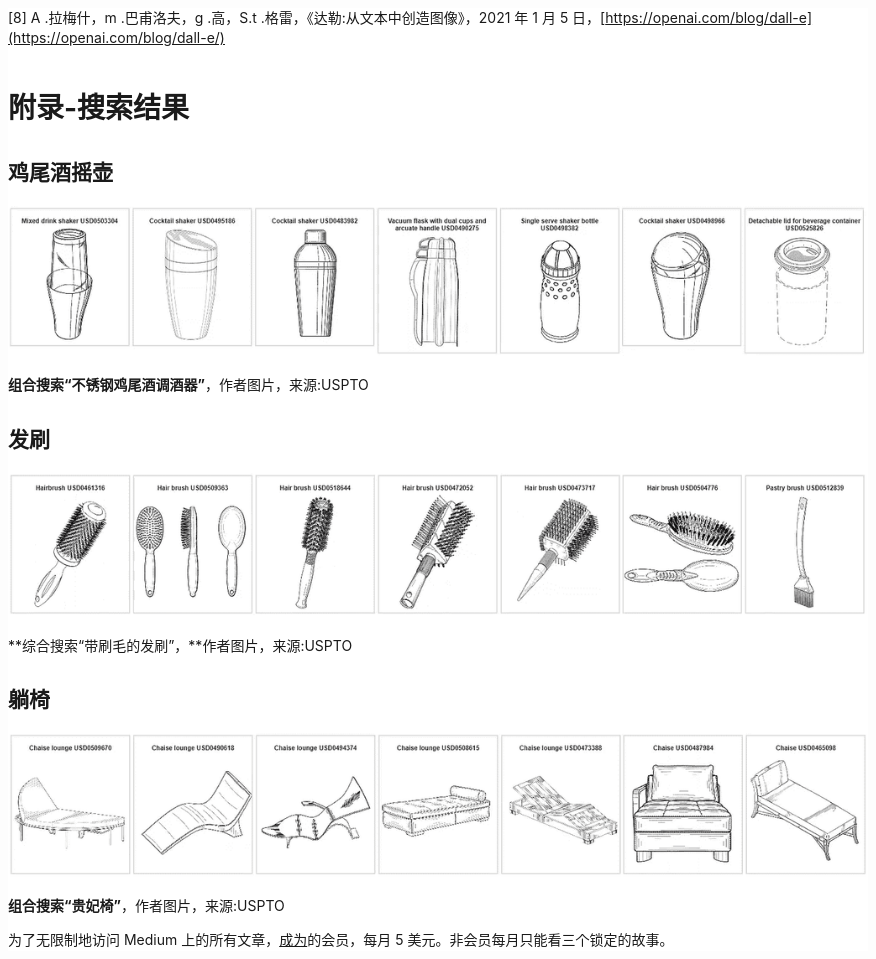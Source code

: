 [8] A .拉梅什，m .巴甫洛夫，g .高，S.t .格雷，《达勒:从文本中创造图像》，2021 年 1 月 5 日，[https://openai.com/blog/dall-e](https://openai.com/blog/dall-e/)

# 附录-搜索结果

## 鸡尾酒摇壶

![](img/9a78c953a0e06d84354dd323f5a328a2.png)

**组合搜索“不锈钢鸡尾酒调酒器”**，作者图片，来源:USPTO

## 发刷

![](img/bb0fb91a7ed3672bb9259add9b705161.png)

**综合搜索“带刷毛的发刷”，**作者图片，来源:USPTO

## 躺椅

![](img/135a7dd2f8c4e69407575984527408fb.png)

**组合搜索“贵妃椅”**，作者图片，来源:USPTO

为了无限制地访问 Medium 上的所有文章，[成为](https://robgon.medium.com/membership)的会员，每月 5 美元。非会员每月只能看三个锁定的故事。